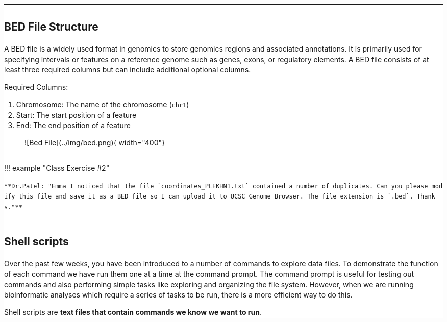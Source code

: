 
***

## BED File Structure

A BED file is a widely used format in genomics to store genomics regions and associated annotations. It is primarily used for specifying intervals or features on a reference genome such as genes, exons, or regulatory elements. A BED file consists of at least three required columns but can include additional optional columns. 

Required Columns:

1. Chromosome: The name of the chromosome (`chr1`)
2. Start: The start position of a feature 
3. End: The end position of a feature

<figure markdown="span">
  ![Bed File](../img/bed.png){ width="400"}
</figure>

***

!!! example "Class Exercise #2" 

	**Dr.Patel: "Emma I noticed that the file `coordinates_PLEKHN1.txt` contained a number of duplicates. Can you please modify this file and save it as a BED file so I can upload it to UCSC Genome Browser. The file extension is `.bed`. Thanks."**

***

## Shell scripts

Over the past few weeks, you have been introduced to a number of commands to explore data files. To demonstrate the function of each command we have run them one at a time at the command prompt. The command prompt is useful for testing out commands and also performing simple tasks like exploring and organizing the file system. However, when we are running bioinformatic analyses which require a series of tasks to be run, there is a more efficient way to do this. 

Shell scripts are **text files that contain commands we know we want to run**. 

